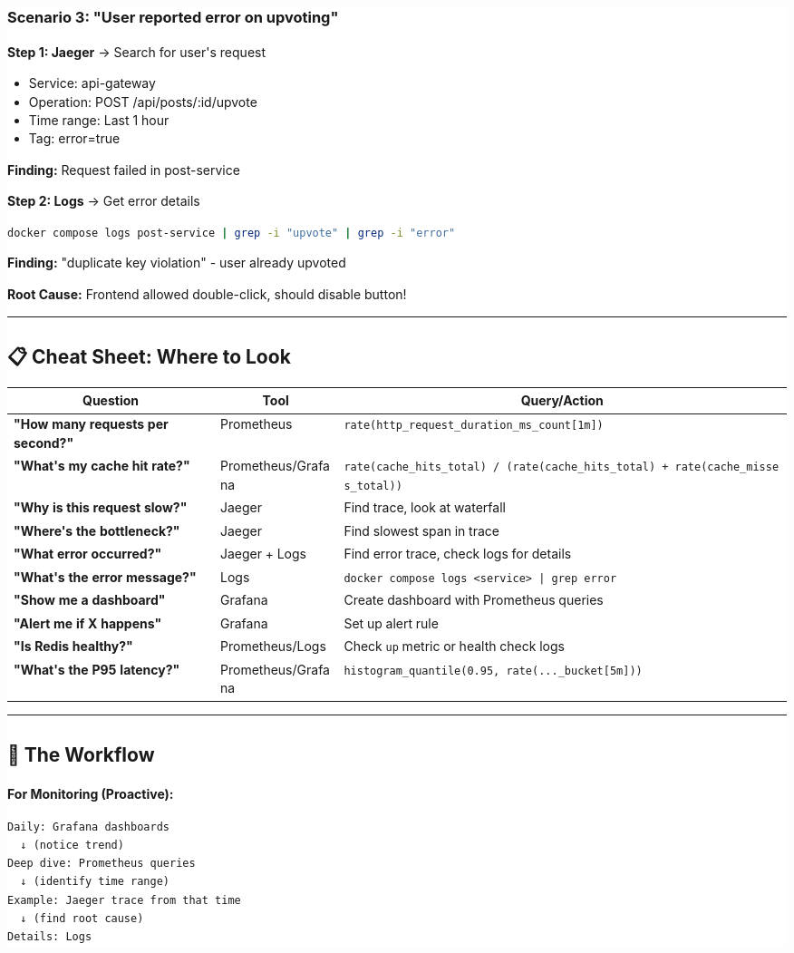 
### Scenario 3: "User reported error on upvoting"

**Step 1: Jaeger** → Search for user's request

- Service: api-gateway
- Operation: POST /api/posts/:id/upvote
- Time range: Last 1 hour
- Tag: error=true

**Finding:** Request failed in post-service

**Step 2: Logs** → Get error details

```bash
docker compose logs post-service | grep -i "upvote" | grep -i "error"
```

**Finding:** "duplicate key violation" - user already upvoted

**Root Cause:** Frontend allowed double-click, should disable button!

---

## 📋 Cheat Sheet: Where to Look

| Question                            | Tool               | Query/Action                                                                   |
| ----------------------------------- | ------------------ | ------------------------------------------------------------------------------ |
| **"How many requests per second?"** | Prometheus         | `rate(http_request_duration_ms_count[1m])`                                     |
| **"What's my cache hit rate?"**     | Prometheus/Grafana | `rate(cache_hits_total) / (rate(cache_hits_total) + rate(cache_misses_total))` |
| **"Why is this request slow?"**     | Jaeger             | Find trace, look at waterfall                                                  |
| **"Where's the bottleneck?"**       | Jaeger             | Find slowest span in trace                                                     |
| **"What error occurred?"**          | Jaeger + Logs      | Find error trace, check logs for details                                       |
| **"What's the error message?"**     | Logs               | `docker compose logs <service> \| grep error`                                  |
| **"Show me a dashboard"**           | Grafana            | Create dashboard with Prometheus queries                                       |
| **"Alert me if X happens"**         | Grafana            | Set up alert rule                                                              |
| **"Is Redis healthy?"**             | Prometheus/Logs    | Check `up` metric or health check logs                                         |
| **"What's the P95 latency?"**       | Prometheus/Grafana | `histogram_quantile(0.95, rate(..._bucket[5m]))`                               |

---

## 🔄 The Workflow

**For Monitoring (Proactive):**

```
Daily: Grafana dashboards
  ↓ (notice trend)
Deep dive: Prometheus queries
  ↓ (identify time range)
Example: Jaeger trace from that time
  ↓ (find root cause)
Details: Logs
```
